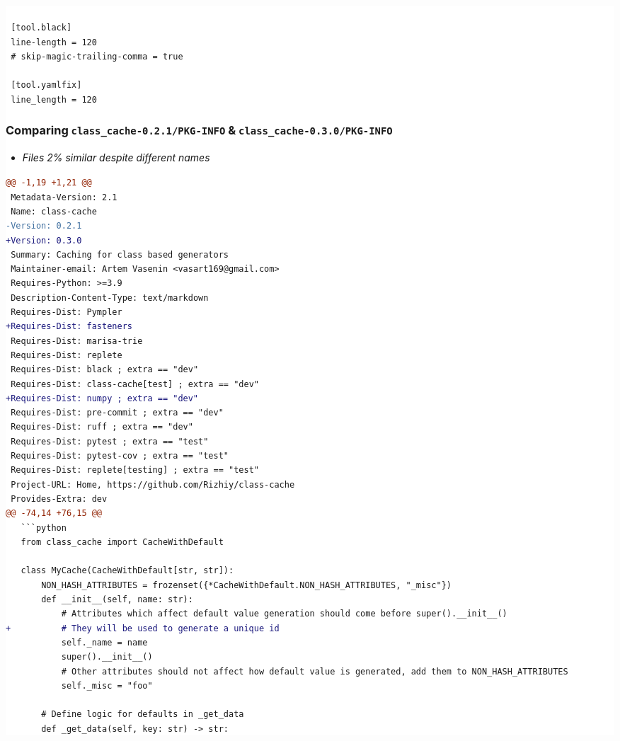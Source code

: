 ```diff
 
 [tool.black]
 line-length = 120
 # skip-magic-trailing-comma = true
 
 [tool.yamlfix]
 line_length = 120
```

### Comparing `class_cache-0.2.1/PKG-INFO` & `class_cache-0.3.0/PKG-INFO`

 * *Files 2% similar despite different names*

```diff
@@ -1,19 +1,21 @@
 Metadata-Version: 2.1
 Name: class-cache
-Version: 0.2.1
+Version: 0.3.0
 Summary: Caching for class based generators
 Maintainer-email: Artem Vasenin <vasart169@gmail.com>
 Requires-Python: >=3.9
 Description-Content-Type: text/markdown
 Requires-Dist: Pympler
+Requires-Dist: fasteners
 Requires-Dist: marisa-trie
 Requires-Dist: replete
 Requires-Dist: black ; extra == "dev"
 Requires-Dist: class-cache[test] ; extra == "dev"
+Requires-Dist: numpy ; extra == "dev"
 Requires-Dist: pre-commit ; extra == "dev"
 Requires-Dist: ruff ; extra == "dev"
 Requires-Dist: pytest ; extra == "test"
 Requires-Dist: pytest-cov ; extra == "test"
 Requires-Dist: replete[testing] ; extra == "test"
 Project-URL: Home, https://github.com/Rizhiy/class-cache
 Provides-Extra: dev
@@ -74,14 +76,15 @@
   ```python
   from class_cache import CacheWithDefault
 
   class MyCache(CacheWithDefault[str, str]):
       NON_HASH_ATTRIBUTES = frozenset({*CacheWithDefault.NON_HASH_ATTRIBUTES, "_misc"})
       def __init__(self, name: str):
           # Attributes which affect default value generation should come before super().__init__()
+          # They will be used to generate a unique id
           self._name = name
           super().__init__()
           # Other attributes should not affect how default value is generated, add them to NON_HASH_ATTRIBUTES
           self._misc = "foo"
 
       # Define logic for defaults in _get_data
       def _get_data(self, key: str) -> str:
```

